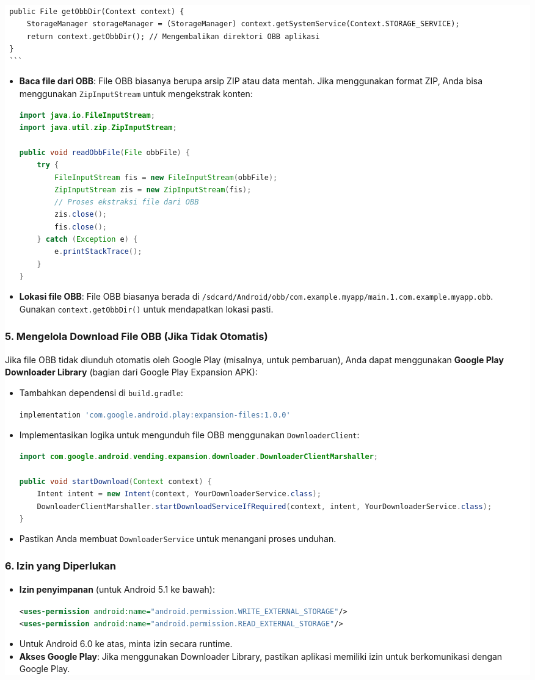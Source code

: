      public File getObbDir(Context context) {
         StorageManager storageManager = (StorageManager) context.getSystemService(Context.STORAGE_SERVICE);
         return context.getObbDir(); // Mengembalikan direktori OBB aplikasi
     }
     ```
   - **Baca file dari OBB**:
     File OBB biasanya berupa arsip ZIP atau data mentah. Jika menggunakan format ZIP, Anda bisa menggunakan `ZipInputStream` untuk mengekstrak konten:
     ```java
     import java.io.FileInputStream;
     import java.util.zip.ZipInputStream;

     public void readObbFile(File obbFile) {
         try {
             FileInputStream fis = new FileInputStream(obbFile);
             ZipInputStream zis = new ZipInputStream(fis);
             // Proses ekstraksi file dari OBB
             zis.close();
             fis.close();
         } catch (Exception e) {
             e.printStackTrace();
         }
     }
     ```
   - **Lokasi file OBB**:
     File OBB biasanya berada di `/sdcard/Android/obb/com.example.myapp/main.1.com.example.myapp.obb`. Gunakan `context.getObbDir()` untuk mendapatkan lokasi pasti.

### 5. **Mengelola Download File OBB (Jika Tidak Otomatis)**
   Jika file OBB tidak diunduh otomatis oleh Google Play (misalnya, untuk pembaruan), Anda dapat menggunakan **Google Play Downloader Library** (bagian dari Google Play Expansion APK):
   - Tambahkan dependensi di `build.gradle`:
     ```gradle
     implementation 'com.google.android.play:expansion-files:1.0.0'
     ```
   - Implementasikan logika untuk mengunduh file OBB menggunakan `DownloaderClient`:
     ```java
     import com.google.android.vending.expansion.downloader.DownloaderClientMarshaller;

     public void startDownload(Context context) {
         Intent intent = new Intent(context, YourDownloaderService.class);
         DownloaderClientMarshaller.startDownloadServiceIfRequired(context, intent, YourDownloaderService.class);
     }
     ```
   - Pastikan Anda membuat `DownloaderService` untuk menangani proses unduhan.

### 6. **Izin yang Diperlukan**
   - **Izin penyimpanan** (untuk Android 5.1 ke bawah):
     ```xml
     <uses-permission android:name="android.permission.WRITE_EXTERNAL_STORAGE"/>
     <uses-permission android:name="android.permission.READ_EXTERNAL_STORAGE"/>
     ```
   - Untuk Android 6.0 ke atas, minta izin secara runtime.
   - **Akses Google Play**: Jika menggunakan Downloader Library, pastikan aplikasi memiliki izin untuk berkomunikasi dengan Google Play.
